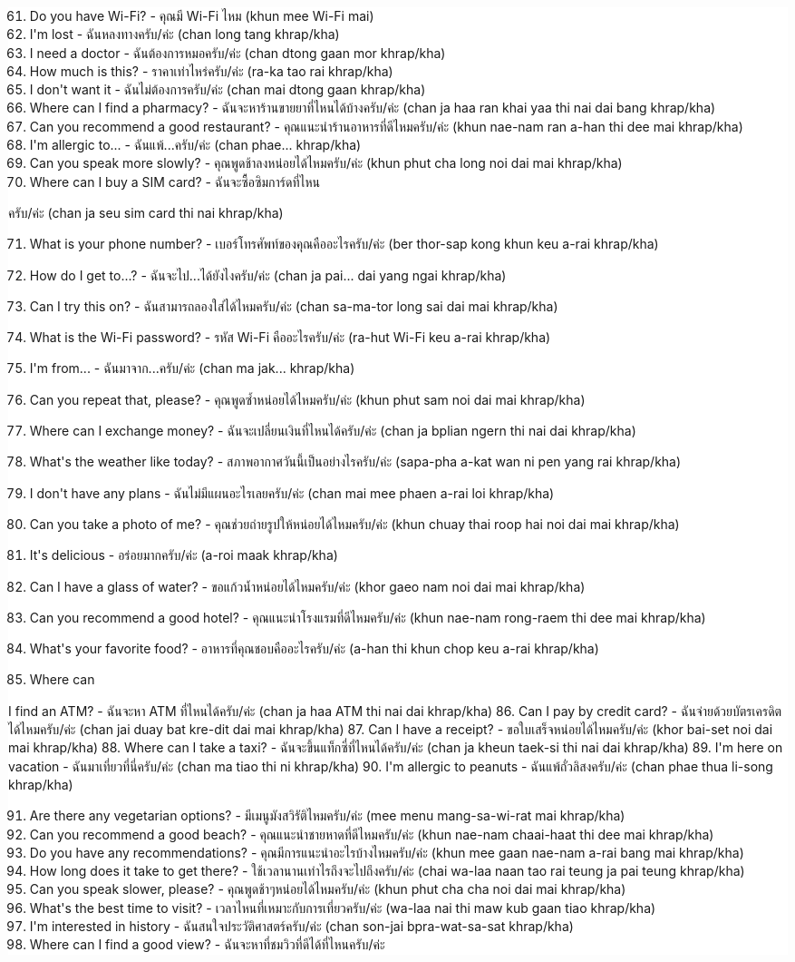 61. Do you have Wi-Fi? - คุณมี Wi-Fi ไหม (khun mee Wi-Fi mai)
62. I'm lost - ฉันหลงทางครับ/ค่ะ (chan long tang khrap/kha)
63. I need a doctor - ฉันต้องการหมอครับ/ค่ะ (chan dtong gaan mor khrap/kha)
64. How much is this? - ราคาเท่าไหร่ครับ/ค่ะ (ra-ka tao rai khrap/kha)
65. I don't want it - ฉันไม่ต้องการครับ/ค่ะ (chan mai dtong gaan khrap/kha)
66. Where can I find a pharmacy? - ฉันจะหาร้านขายยาที่ไหนได้บ้างครับ/ค่ะ (chan ja haa ran khai yaa thi nai dai bang khrap/kha)
67. Can you recommend a good restaurant? - คุณแนะนำร้านอาหารที่ดีไหมครับ/ค่ะ (khun nae-nam ran a-han thi dee mai khrap/kha)
68. I'm allergic to... - ฉันแพ้...ครับ/ค่ะ (chan phae... khrap/kha)
69. Can you speak more slowly? - คุณพูดช้าลงหน่อยได้ไหมครับ/ค่ะ (khun phut cha long noi dai mai khrap/kha)
70. Where can I buy a SIM card? - ฉันจะซื้อซิมการ์ดที่ไหน

ครับ/ค่ะ (chan ja seu sim card thi nai khrap/kha)

71. What is your phone number? - เบอร์โทรศัพท์ของคุณคืออะไรครับ/ค่ะ (ber thor-sap kong khun keu a-rai khrap/kha)
72. How do I get to...? - ฉันจะไป...ได้ยังไงครับ/ค่ะ (chan ja pai... dai yang ngai khrap/kha)
73. Can I try this on? - ฉันสามารถลองใส่ได้ไหมครับ/ค่ะ (chan sa-ma-tor long sai dai mai khrap/kha)
74. What is the Wi-Fi password? - รหัส Wi-Fi คืออะไรครับ/ค่ะ (ra-hut Wi-Fi keu a-rai khrap/kha)
75. I'm from... - ฉันมาจาก...ครับ/ค่ะ (chan ma jak... khrap/kha)
76. Can you repeat that, please? - คุณพูดซ้ำหน่อยได้ไหมครับ/ค่ะ (khun phut sam noi dai mai khrap/kha)
77. Where can I exchange money? - ฉันจะเปลี่ยนเงินที่ไหนได้ครับ/ค่ะ (chan ja bplian ngern thi nai dai khrap/kha)
78. What's the weather like today? - สภาพอากาศวันนี้เป็นอย่างไรครับ/ค่ะ (sapa-pha a-kat wan ni pen yang rai khrap/kha)
79. I don't have any plans - ฉันไม่มีแผนอะไรเลยครับ/ค่ะ (chan mai mee phaen a-rai loi khrap/kha)
80. Can you take a photo of me? - คุณช่วยถ่ายรูปให้หน่อยได้ไหมครับ/ค่ะ (khun chuay thai roop hai noi dai mai khrap/kha)

81. It's delicious - อร่อยมากครับ/ค่ะ (a-roi maak khrap/kha)
82. Can I have a glass of water? - ขอแก้วน้ำหน่อยได้ไหมครับ/ค่ะ (khor gaeo nam noi dai mai khrap/kha)
83. Can you recommend a good hotel? - คุณแนะนำโรงแรมที่ดีไหมครับ/ค่ะ (khun nae-nam rong-raem thi dee mai khrap/kha)
84. What's your favorite food? - อาหารที่คุณชอบคืออะไรครับ/ค่ะ (a-han thi khun chop keu a-rai khrap/kha)
85. Where can

 I find an ATM? - ฉันจะหา ATM ที่ไหนได้ครับ/ค่ะ (chan ja haa ATM thi nai dai khrap/kha)
86. Can I pay by credit card? - ฉันจ่ายด้วยบัตรเครดิตได้ไหมครับ/ค่ะ (chan jai duay bat kre-dit dai mai khrap/kha)
87. Can I have a receipt? - ขอใบเสร็จหน่อยได้ไหมครับ/ค่ะ (khor bai-set noi dai mai khrap/kha)
88. Where can I take a taxi? - ฉันจะขึ้นแท็กซี่ที่ไหนได้ครับ/ค่ะ (chan ja kheun taek-si thi nai dai khrap/kha)
89. I'm here on vacation - ฉันมาเที่ยวที่นี่ครับ/ค่ะ (chan ma tiao thi ni khrap/kha)
90. I'm allergic to peanuts - ฉันแพ้ถั่วลิสงครับ/ค่ะ (chan phae thua li-song khrap/kha)

91. Are there any vegetarian options? - มีเมนูมังสวิรัติไหมครับ/ค่ะ (mee menu mang-sa-wi-rat mai khrap/kha)
92. Can you recommend a good beach? - คุณแนะนำชายหาดที่ดีไหมครับ/ค่ะ (khun nae-nam chaai-haat thi dee mai khrap/kha)
93. Do you have any recommendations? - คุณมีการแนะนำอะไรบ้างไหมครับ/ค่ะ (khun mee gaan nae-nam a-rai bang mai khrap/kha)
94. How long does it take to get there? - ใช้เวลานานเท่าไรถึงจะไปถึงครับ/ค่ะ (chai wa-laa naan tao rai teung ja pai teung khrap/kha)
95. Can you speak slower, please? - คุณพูดช้าๆหน่อยได้ไหมครับ/ค่ะ (khun phut cha cha noi dai mai khrap/kha)
96. What's the best time to visit? - เวลาไหนที่เหมาะกับการเที่ยวครับ/ค่ะ (wa-laa nai thi maw kub gaan tiao khrap/kha)
97. I'm interested in history - ฉันสนใจประวัติศาสตร์ครับ/ค่ะ (chan son-jai bpra-wat-sa-sat khrap/kha)
98. Where can I find a good view? - ฉันจะหาที่ชมวิวที่ดีได้ที่ไหนครับ/ค่ะ
